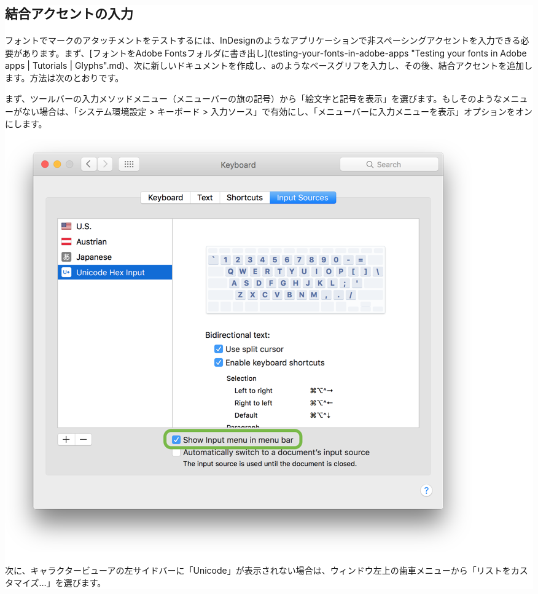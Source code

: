 ## 結合アクセントの入力

フォントでマークのアタッチメントをテストするには、InDesignのようなアプリケーションで非スペーシングアクセントを入力できる必要があります。まず、[フォントをAdobe Fontsフォルダに書き出し](testing-your-fonts-in-adobe-apps "Testing your fonts in Adobe apps | Tutorials | Glyphs".md)、次に新しいドキュメントを作成し、`a`のようなベースグリフを入力し、その後、結合アクセントを追加します。方法は次のとおりです。

まず、ツールバーの入力メソッドメニュー（メニューバーの旗の記号）から「絵文字と記号を表示」を選びます。もしそのようなメニューがない場合は、「システム環境設定 > キーボード > 入力ソース」で有効にし、「メニューバーに入力メニューを表示」オプションをオンにします。

![](images/markattachment5.png)

次に、キャラクタービューアの左サイドバーに「Unicode」が表示されない場合は、ウィンドウ左上の歯車メニューから「リストをカスタマイズ…」を選びます。
